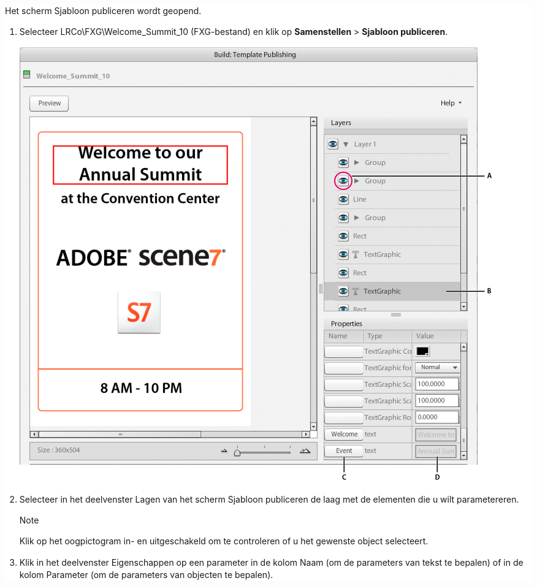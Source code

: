    Het scherm Sjabloon publiceren wordt geopend.

1. Selecteer LRCo\FXG\Welcome_Summit_10 (FXG-bestand) en klik op **Samenstellen** > **Sjabloon publiceren**.</p>

   ![](assets/wp_fxg_edit.png)

1. Selecteer in het deelvenster Lagen van het scherm Sjabloon publiceren de laag met de elementen die u wilt parametereren.

   >[!NOTE]
   >
   >Klik op het oogpictogram in- en uitgeschakeld om te controleren of u het gewenste object selecteert.

1. Klik in het deelvenster Eigenschappen op een parameter in de kolom Naam (om de parameters van tekst te bepalen) of in de kolom Parameter (om de parameters van objecten te bepalen).

